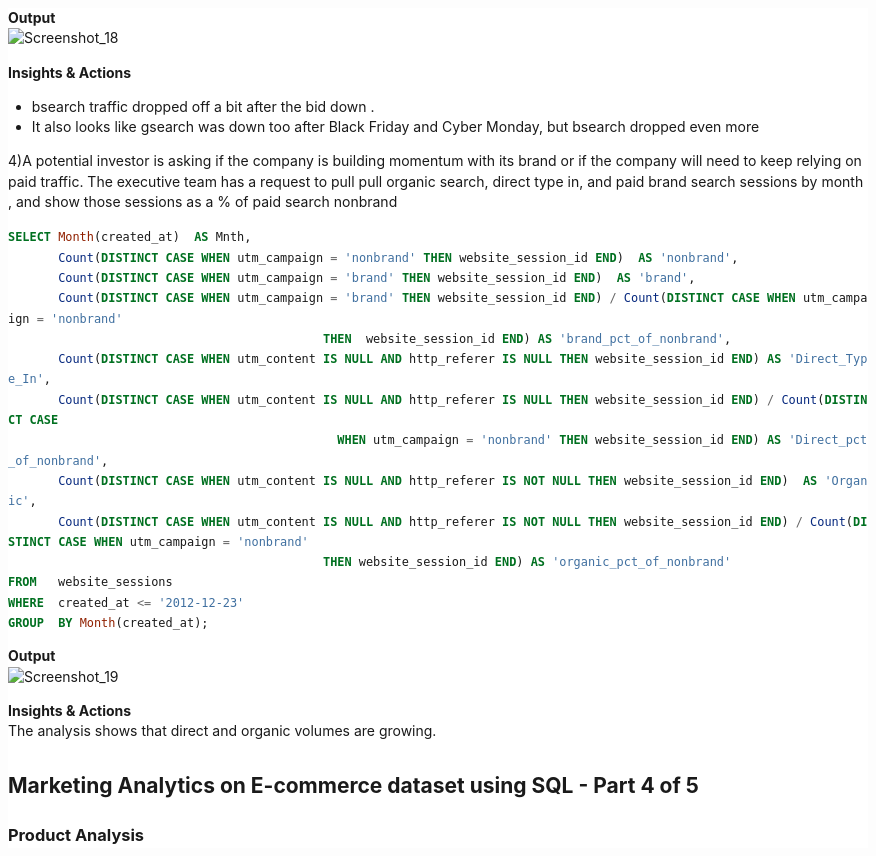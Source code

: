 **Output**  
![Screenshot_18](https://user-images.githubusercontent.com/113862057/192407352-de7ba2d6-bde2-4587-9ab9-24f94e39b00e.png)

 **Insights & Actions**  
 - bsearch traffic dropped off a bit after the bid down . 
 - It also looks like gsearch was down too after Black Friday and Cyber Monday, but bsearch dropped even more
 
 4)A potential investor is asking if the company is building momentum with its brand or if the company will need to keep relying on paid traffic.
The executive team has a request to pull pull organic search, direct type in, and paid brand search sessions by month , and show those sessions
as a % of paid search nonbrand

```sql
SELECT Month(created_at)  AS Mnth,
       Count(DISTINCT CASE WHEN utm_campaign = 'nonbrand' THEN website_session_id END)  AS 'nonbrand',
       Count(DISTINCT CASE WHEN utm_campaign = 'brand' THEN website_session_id END)  AS 'brand',
       Count(DISTINCT CASE WHEN utm_campaign = 'brand' THEN website_session_id END) / Count(DISTINCT CASE WHEN utm_campaign = 'nonbrand'
                                            THEN  website_session_id END) AS 'brand_pct_of_nonbrand',
       Count(DISTINCT CASE WHEN utm_content IS NULL AND http_referer IS NULL THEN website_session_id END) AS 'Direct_Type_In',
       Count(DISTINCT CASE WHEN utm_content IS NULL AND http_referer IS NULL THEN website_session_id END) / Count(DISTINCT CASE
                                              WHEN utm_campaign = 'nonbrand' THEN website_session_id END) AS 'Direct_pct_of_nonbrand',
       Count(DISTINCT CASE WHEN utm_content IS NULL AND http_referer IS NOT NULL THEN website_session_id END)  AS 'Organic',
       Count(DISTINCT CASE WHEN utm_content IS NULL AND http_referer IS NOT NULL THEN website_session_id END) / Count(DISTINCT CASE WHEN utm_campaign = 'nonbrand'
                                            THEN website_session_id END) AS 'organic_pct_of_nonbrand'
FROM   website_sessions
WHERE  created_at <= '2012-12-23'
GROUP  BY Month(created_at); 
```

**Output**  
![Screenshot_19](https://user-images.githubusercontent.com/113862057/192410114-b9bd7a9b-1f19-4687-bf9c-e9387deac07b.png)


 **Insights & Actions**  
The analysis shows that direct and organic volumes are growing. 


## Marketing Analytics on E-commerce dataset using SQL - Part 4 of 5

### **Product Analysis**
